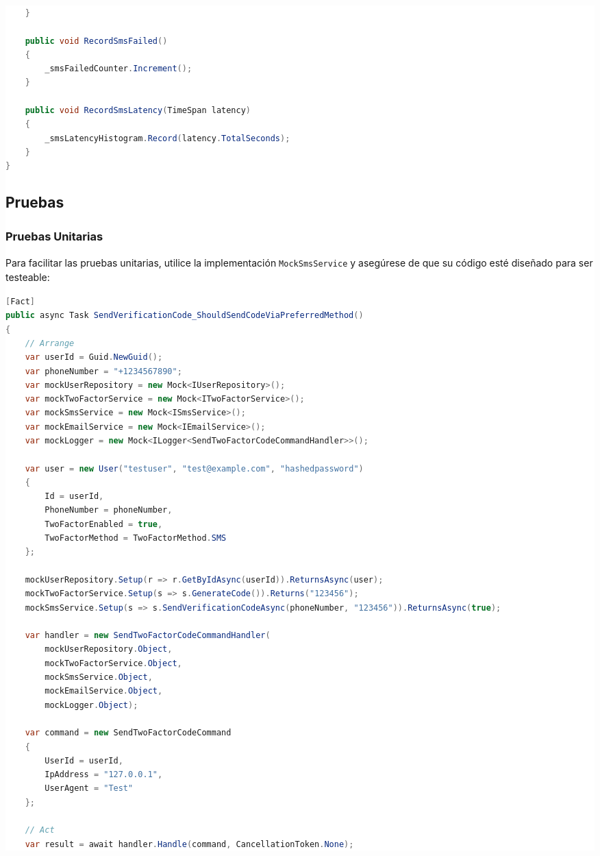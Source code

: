 ```csharp
    }

    public void RecordSmsFailed()
    {
        _smsFailedCounter.Increment();
    }

    public void RecordSmsLatency(TimeSpan latency)
    {
        _smsLatencyHistogram.Record(latency.TotalSeconds);
    }
}
```

## Pruebas

### Pruebas Unitarias

Para facilitar las pruebas unitarias, utilice la implementación `MockSmsService` y asegúrese de que su código esté diseñado para ser testeable:

```csharp
[Fact]
public async Task SendVerificationCode_ShouldSendCodeViaPreferredMethod()
{
    // Arrange
    var userId = Guid.NewGuid();
    var phoneNumber = "+1234567890";
    var mockUserRepository = new Mock<IUserRepository>();
    var mockTwoFactorService = new Mock<ITwoFactorService>();
    var mockSmsService = new Mock<ISmsService>();
    var mockEmailService = new Mock<IEmailService>();
    var mockLogger = new Mock<ILogger<SendTwoFactorCodeCommandHandler>>();

    var user = new User("testuser", "test@example.com", "hashedpassword")
    {
        Id = userId,
        PhoneNumber = phoneNumber,
        TwoFactorEnabled = true,
        TwoFactorMethod = TwoFactorMethod.SMS
    };

    mockUserRepository.Setup(r => r.GetByIdAsync(userId)).ReturnsAsync(user);
    mockTwoFactorService.Setup(s => s.GenerateCode()).Returns("123456");
    mockSmsService.Setup(s => s.SendVerificationCodeAsync(phoneNumber, "123456")).ReturnsAsync(true);

    var handler = new SendTwoFactorCodeCommandHandler(
        mockUserRepository.Object,
        mockTwoFactorService.Object,
        mockSmsService.Object,
        mockEmailService.Object,
        mockLogger.Object);

    var command = new SendTwoFactorCodeCommand
    {
        UserId = userId,
        IpAddress = "127.0.0.1",
        UserAgent = "Test"
    };

    // Act
    var result = await handler.Handle(command, CancellationToken.None);
```